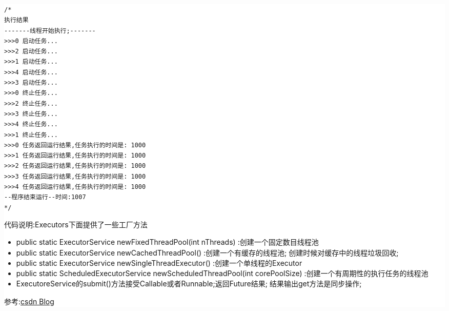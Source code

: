 	/*
	执行结果
	-------线程开始执行;-------
	>>>0 启动任务...
	>>>2 启动任务...
	>>>1 启动任务...
	>>>4 启动任务...
	>>>3 启动任务...
	>>>0 终止任务...
	>>>2 终止任务...
	>>>3 终止任务...
	>>>4 终止任务...
	>>>1 终止任务...
	>>>0 任务返回运行结果,任务执行的时间是: 1000
	>>>1 任务返回运行结果,任务执行的时间是: 1000
	>>>2 任务返回运行结果,任务执行的时间是: 1000
	>>>3 任务返回运行结果,任务执行的时间是: 1000
	>>>4 任务返回运行结果,任务执行的时间是: 1000
	--程序结束运行--时间:1007
	*/


代码说明:Executors下面提供了一些工厂方法

- public static ExecutorService newFixedThreadPool(int nThreads) :创建一个固定数目线程池
- public static ExecutorService newCachedThreadPool() :创建一个有缓存的线程池; 创建时候对缓存中的线程垃圾回收;
- public static ExecutorService newSingleThreadExecutor() :创建一个单线程的Executor
- public static ScheduledExecutorService newScheduledThreadPool(int corePoolSize) :创建一个有周期性的执行任务的线程池
- ExecutoreService的submit()方法接受Callable或者Runnable;返回Future结果; 结果输出get方法是同步操作; 

参考:[csdn Blog](http://blog.csdn.net/aboy123/article/details/38307539)